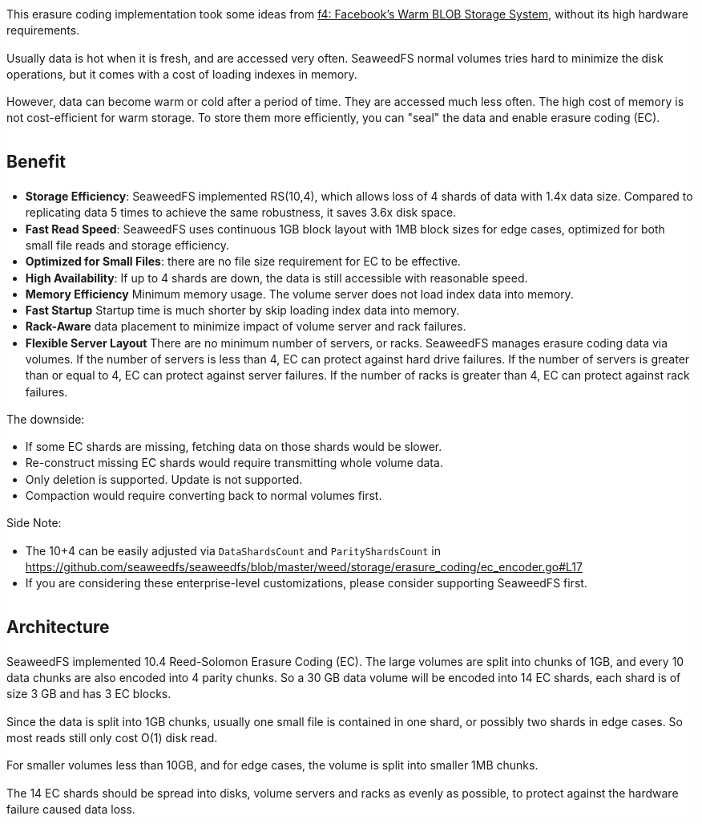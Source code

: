 This erasure coding implementation took some ideas from [f4: Facebook’s Warm BLOB Storage System](https://www.usenix.org/system/files/conference/osdi14/osdi14-paper-muralidhar.pdf), without its high hardware requirements.

Usually data is hot when it is fresh, and are accessed very often. SeaweedFS normal volumes tries hard to minimize the disk operations, but it comes with a cost of loading indexes in memory. 

However, data can become warm or cold after a period of time. They are accessed much less often. The high cost of memory is not cost-efficient for warm storage. To store them more efficiently, you can "seal" the data and enable erasure coding (EC).

## Benefit
* **Storage Efficiency**: SeaweedFS implemented RS(10,4), which allows loss of 4 shards of data with 1.4x data size. Compared to replicating data 5 times to achieve the same robustness, it saves 3.6x disk space.
* **Fast Read Speed**: SeaweedFS uses continuous 1GB block layout with 1MB block sizes for edge cases, optimized for both small file reads and storage efficiency.
* **Optimized for Small Files**: there are no file size requirement for EC to be effective.
* **High Availability**: If up to 4 shards are down, the data is still accessible with reasonable speed.
* **Memory Efficiency** Minimum memory usage. The volume server does not load index data into memory.
* **Fast Startup** Startup time is much shorter by skip loading index data into memory.
* **Rack-Aware** data placement to minimize impact of volume server and rack failures.
* **Flexible Server Layout** There are no minimum number of servers, or racks. SeaweedFS manages erasure coding data via volumes. If the number of servers is less than 4, EC can protect against hard drive failures. If the number of servers is greater than or equal to 4, EC can protect against server failures. If the number of racks is greater than 4, EC can protect against rack failures.

The downside:
* If some EC shards are missing, fetching data on those shards would be slower.
* Re-construct missing EC shards would require transmitting whole volume data.
* Only deletion is supported. Update is not supported.
* Compaction would require converting back to normal volumes first.

Side Note:
* The 10+4 can be easily adjusted via `DataShardsCount` and `ParityShardsCount` in 
https://github.com/seaweedfs/seaweedfs/blob/master/weed/storage/erasure_coding/ec_encoder.go#L17
* If you are considering these enterprise-level customizations, please consider supporting SeaweedFS first.

## Architecture
SeaweedFS implemented 10.4 Reed-Solomon Erasure Coding (EC). The large volumes are split into chunks of 1GB, and every 10 data chunks are also encoded into 4 parity chunks. So a 30 GB data volume will be encoded into 14 EC shards, each shard is of size 3 GB and has 3 EC blocks.

Since the data is split into 1GB chunks, usually one small file is contained in one shard, or possibly two shards in edge cases. So most reads still only cost O(1) disk read.

For smaller volumes less than 10GB, and for edge cases, the volume is split into smaller 1MB chunks. 

The 14 EC shards should be spread into disks, volume servers and racks as evenly as possible, to protect against the hardware failure caused data loss.
